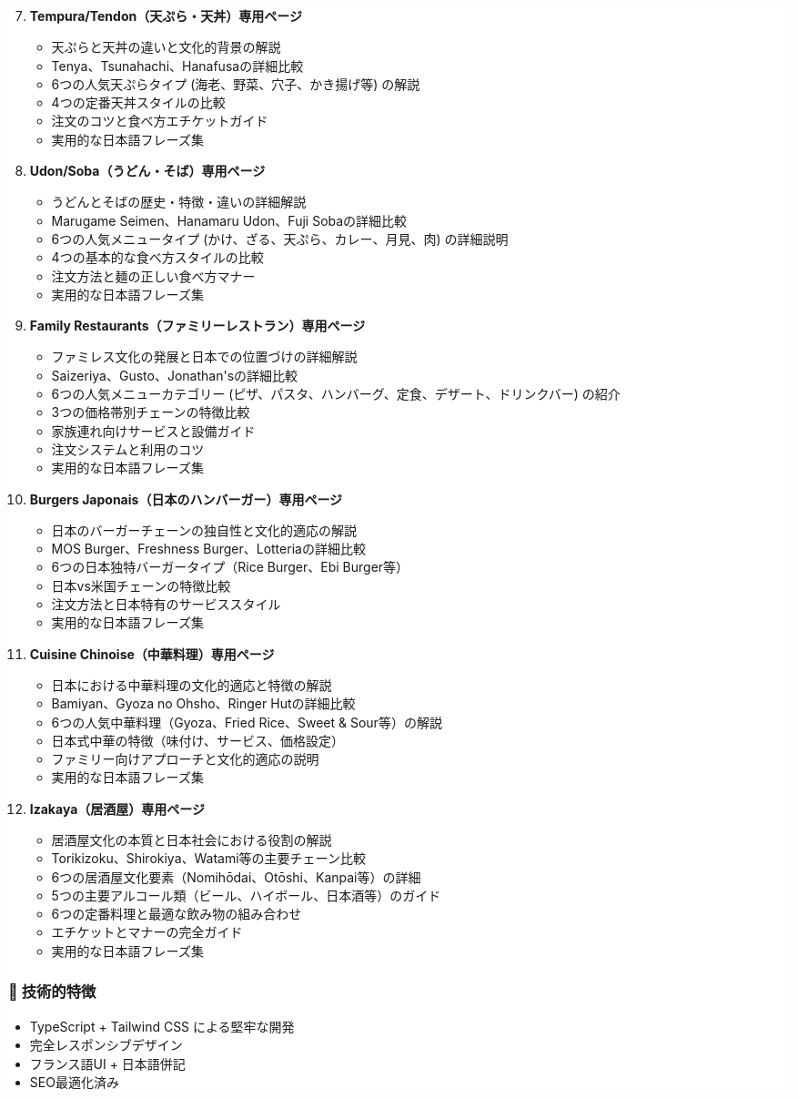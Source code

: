 7. **Tempura/Tendon（天ぷら・天丼）専用ページ**
   - 天ぷらと天丼の違いと文化的背景の解説
   - Tenya、Tsunahachi、Hanafusaの詳細比較
   - 6つの人気天ぷらタイプ (海老、野菜、穴子、かき揚げ等) の解説
   - 4つの定番天丼スタイルの比較
   - 注文のコツと食べ方エチケットガイド
   - 実用的な日本語フレーズ集

8. **Udon/Soba（うどん・そば）専用ページ**
   - うどんとそばの歴史・特徴・違いの詳細解説
   - Marugame Seimen、Hanamaru Udon、Fuji Sobaの詳細比較
   - 6つの人気メニュータイプ (かけ、ざる、天ぷら、カレー、月見、肉) の詳細説明
   - 4つの基本的な食べ方スタイルの比較
   - 注文方法と麺の正しい食べ方マナー
   - 実用的な日本語フレーズ集

9. **Family Restaurants（ファミリーレストラン）専用ページ**
   - ファミレス文化の発展と日本での位置づけの詳細解説
   - Saizeriya、Gusto、Jonathan'sの詳細比較
   - 6つの人気メニューカテゴリー (ピザ、パスタ、ハンバーグ、定食、デザート、ドリンクバー) の紹介
   - 3つの価格帯別チェーンの特徴比較
   - 家族連れ向けサービスと設備ガイド
   - 注文システムと利用のコツ
   - 実用的な日本語フレーズ集

10. **Burgers Japonais（日本のハンバーガー）専用ページ**
    - 日本のバーガーチェーンの独自性と文化的適応の解説
    - MOS Burger、Freshness Burger、Lotteriaの詳細比較
    - 6つの日本独特バーガータイプ（Rice Burger、Ebi Burger等）
    - 日本vs米国チェーンの特徴比較
    - 注文方法と日本特有のサービススタイル
    - 実用的な日本語フレーズ集

11. **Cuisine Chinoise（中華料理）専用ページ**
    - 日本における中華料理の文化的適応と特徴の解説
    - Bamiyan、Gyoza no Ohsho、Ringer Hutの詳細比較
    - 6つの人気中華料理（Gyoza、Fried Rice、Sweet & Sour等）の解説
    - 日本式中華の特徴（味付け、サービス、価格設定）
    - ファミリー向けアプローチと文化的適応の説明
    - 実用的な日本語フレーズ集

12. **Izakaya（居酒屋）専用ページ**
    - 居酒屋文化の本質と日本社会における役割の解説
    - Torikizoku、Shirokiya、Watami等の主要チェーン比較
    - 6つの居酒屋文化要素（Nomihōdai、Otōshi、Kanpai等）の詳細
    - 5つの主要アルコール類（ビール、ハイボール、日本酒等）のガイド
    - 6つの定番料理と最適な飲み物の組み合わせ
    - エチケットとマナーの完全ガイド
    - 実用的な日本語フレーズ集

### 🚀 **技術的特徴**
- TypeScript + Tailwind CSS による堅牢な開発
- 完全レスポンシブデザイン
- フランス語UI + 日本語併記
- SEO最適化済み
